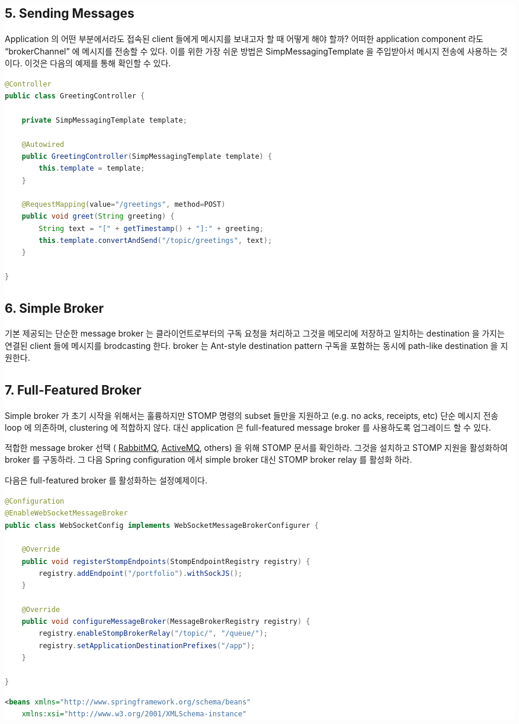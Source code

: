 ## 5. Sending Messages

Application 의 어떤 부분에서라도 접속된 client 들에게 메시지를 보내고자 할 때 어떻게 해야 할까? 어떠한 application component 라도 “brokerChannel” 에 메시지를 전송할 수 있다. 이를 위한 가장 쉬운 방법은 SimpMessagingTemplate 을 주입받아서 메시지 전송에 사용하는 것이다. 이것은 다음의 예제를 통해 확인할 수 있다.

```java
@Controller
public class GreetingController {
 
    private SimpMessagingTemplate template;
 
    @Autowired
    public GreetingController(SimpMessagingTemplate template) {
        this.template = template;
    }
 
    @RequestMapping(value="/greetings", method=POST)
    public void greet(String greeting) {
        String text = "[" + getTimestamp() + "]:" + greeting;
        this.template.convertAndSend("/topic/greetings", text);
    }
 
}
```

## 6. Simple Broker

기본 제공되는 단순한 message broker 는 클라이언트로부터의 구독 요청을 처리하고 그것을 메모리에 저장하고 일치하는 destination 을 가지는 연결된 client 들에 메시지를 brodcasting 한다. broker 는 Ant-style destination pattern 구독을 포함하는 동시에 path-like destination 을 지원한다.

## 7. Full-Featured Broker

Simple broker 가 초기 시작을 위해서는 훌륭하지만 STOMP 명령의 subset 들만을 지원하고 (e.g. no acks, receipts, etc) 단순 메시지 전송 loop 에 의존하며, clustering 에 적합하지 않다. 대신 application 은 full-featured message broker 를 사용하도록 업그레이드 할 수 있다.

적합한 message broker 선택 ( [RabbitMQ](http://www.rabbitmq.com/stomp.html), [ActiveMQ](http://activemq.apache.org/stomp.html), others) 을 위해 STOMP 문서를 확인하라. 그것을 설치하고 STOMP 지원을 활성화하여 broker 를 구동하라. 그 다음 Spring configuration 에서 simple broker 대신 STOMP broker relay 를 활성화 하라.

다음은 full-featured broker 를 활성화하는 설정예제이다.

```java
@Configuration
@EnableWebSocketMessageBroker
public class WebSocketConfig implements WebSocketMessageBrokerConfigurer {
 
    @Override
    public void registerStompEndpoints(StompEndpointRegistry registry) {
        registry.addEndpoint("/portfolio").withSockJS();
    }
 
    @Override
    public void configureMessageBroker(MessageBrokerRegistry registry) {
        registry.enableStompBrokerRelay("/topic/", "/queue/");
        registry.setApplicationDestinationPrefixes("/app");
    }
 
}
```
```xml
<beans xmlns="http://www.springframework.org/schema/beans" 
    xmlns:xsi="http://www.w3.org/2001/XMLSchema-instance" 
```